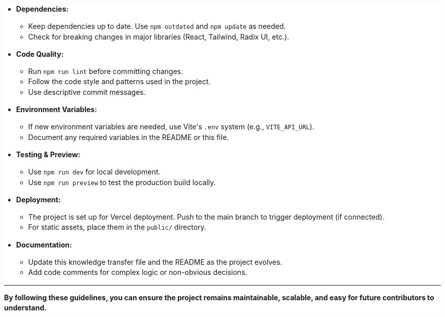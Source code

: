 - **Dependencies:**
  - Keep dependencies up to date. Use `npm outdated` and `npm update` as needed.
  - Check for breaking changes in major libraries (React, Tailwind, Radix UI, etc.).

- **Code Quality:**
  - Run `npm run lint` before committing changes.
  - Follow the code style and patterns used in the project.
  - Use descriptive commit messages.

- **Environment Variables:**
  - If new environment variables are needed, use Vite's `.env` system (e.g., `VITE_API_URL`).
  - Document any required variables in the README or this file.

- **Testing & Preview:**
  - Use `npm run dev` for local development.
  - Use `npm run preview` to test the production build locally.

- **Deployment:**
  - The project is set up for Vercel deployment. Push to the main branch to trigger deployment (if connected).
  - For static assets, place them in the `public/` directory.

- **Documentation:**
  - Update this knowledge transfer file and the README as the project evolves.
  - Add code comments for complex logic or non-obvious decisions.

---

**By following these guidelines, you can ensure the project remains maintainable, scalable, and easy for future contributors to understand.** 